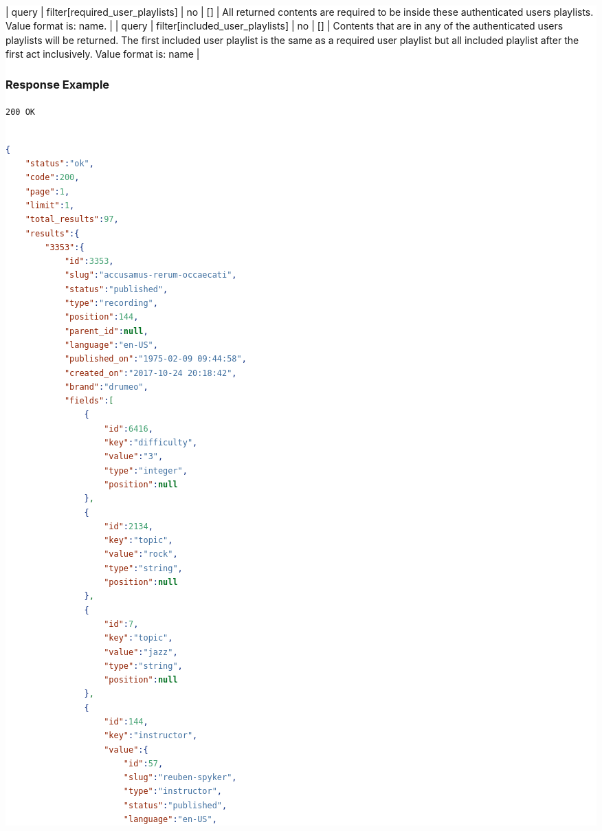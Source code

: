 | query           |  filter[required_user_playlists]  |  no       |  []              |  All returned contents are required to be inside these authenticated users playlists. Value format is: name.                                                                                                                                                                    | 
| query           |  filter[included_user_playlists]  |  no       |  []              |  Contents that are in any of the authenticated users playlists will be returned. The first included user playlist is the same as a required user playlist but all included playlist after the first act inclusively. Value format is: name                                      | 









### Response Example

```200 OK```

```json

{
    "status":"ok",
    "code":200,
    "page":1,
    "limit":1,
    "total_results":97,
    "results":{
        "3353":{
            "id":3353,
            "slug":"accusamus-rerum-occaecati",
            "status":"published",
            "type":"recording",
            "position":144,
            "parent_id":null,
            "language":"en-US",
            "published_on":"1975-02-09 09:44:58",
            "created_on":"2017-10-24 20:18:42",
            "brand":"drumeo",
            "fields":[
                {
                    "id":6416,
                    "key":"difficulty",
                    "value":"3",
                    "type":"integer",
                    "position":null
                },
                {
                    "id":2134,
                    "key":"topic",
                    "value":"rock",
                    "type":"string",
                    "position":null
                },
                {
                    "id":7,
                    "key":"topic",
                    "value":"jazz",
                    "type":"string",
                    "position":null
                },
                {
                    "id":144,
                    "key":"instructor",
                    "value":{
                        "id":57,
                        "slug":"reuben-spyker",
                        "type":"instructor",
                        "status":"published",
                        "language":"en-US",
```